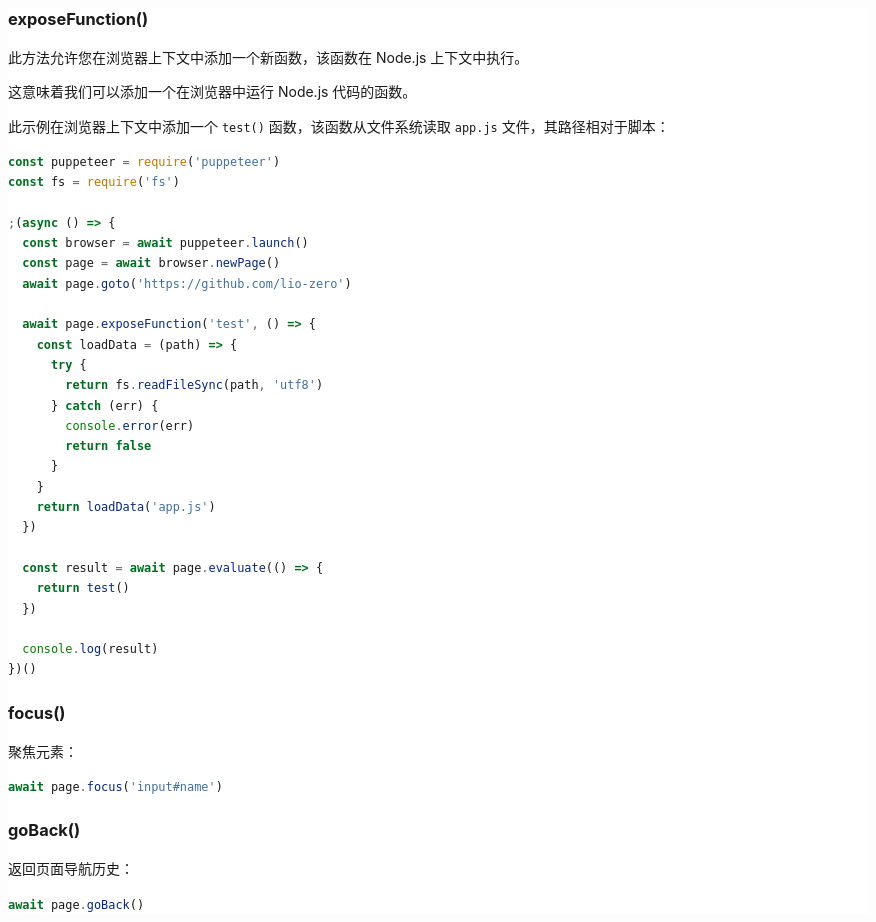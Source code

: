 ```js
```

### exposeFunction()

此方法允许您在浏览器上下文中添加一个新函数，该函数在 Node.js 上下文中执行。

这意味着我们可以添加一个在浏览器中运行 Node.js 代码的函数。

此示例在浏览器上下文中添加一个 `test()` 函数，该函数从文件系统读取 `app.js` 文件，其路径相对于脚本：

```js
const puppeteer = require('puppeteer')
const fs = require('fs')

;(async () => {
  const browser = await puppeteer.launch()
  const page = await browser.newPage()
  await page.goto('https://github.com/lio-zero')

  await page.exposeFunction('test', () => {
    const loadData = (path) => {
      try {
        return fs.readFileSync(path, 'utf8')
      } catch (err) {
        console.error(err)
        return false
      }
    }
    return loadData('app.js')
  })

  const result = await page.evaluate(() => {
    return test()
  })

  console.log(result)
})()
```

### focus()

聚焦元素：

```js
await page.focus('input#name')
```

### goBack()

返回页面导航历史：

```js
await page.goBack()
```

